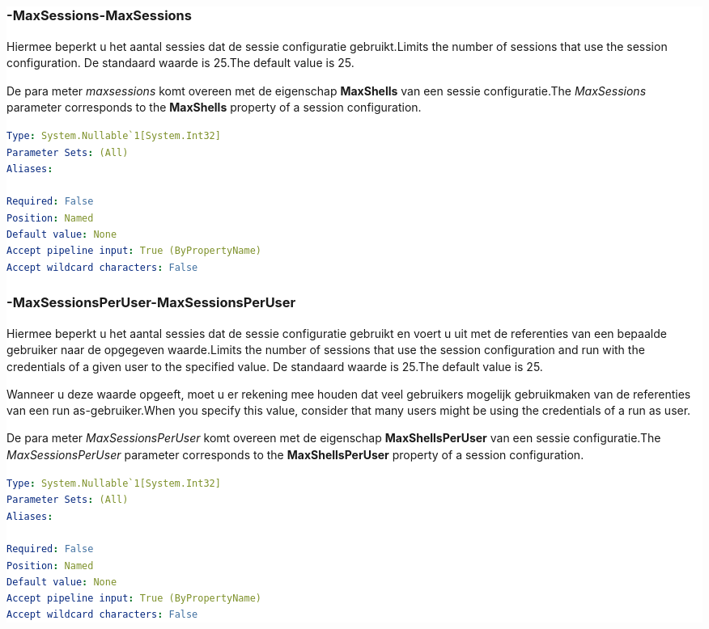 ### <span data-ttu-id="92948-167">-MaxSessions</span><span class="sxs-lookup"><span data-stu-id="92948-167">-MaxSessions</span></span>

<span data-ttu-id="92948-168">Hiermee beperkt u het aantal sessies dat de sessie configuratie gebruikt.</span><span class="sxs-lookup"><span data-stu-id="92948-168">Limits the number of sessions that use the session configuration.</span></span>
<span data-ttu-id="92948-169">De standaard waarde is 25.</span><span class="sxs-lookup"><span data-stu-id="92948-169">The default value is 25.</span></span>

<span data-ttu-id="92948-170">De para meter *maxsessions* komt overeen met de eigenschap **MaxShells** van een sessie configuratie.</span><span class="sxs-lookup"><span data-stu-id="92948-170">The *MaxSessions* parameter corresponds to the **MaxShells** property of a session configuration.</span></span>

```yaml
Type: System.Nullable`1[System.Int32]
Parameter Sets: (All)
Aliases:

Required: False
Position: Named
Default value: None
Accept pipeline input: True (ByPropertyName)
Accept wildcard characters: False
```

### <span data-ttu-id="92948-171">-MaxSessionsPerUser</span><span class="sxs-lookup"><span data-stu-id="92948-171">-MaxSessionsPerUser</span></span>

<span data-ttu-id="92948-172">Hiermee beperkt u het aantal sessies dat de sessie configuratie gebruikt en voert u uit met de referenties van een bepaalde gebruiker naar de opgegeven waarde.</span><span class="sxs-lookup"><span data-stu-id="92948-172">Limits the number of sessions that use the session configuration and run with the credentials of a given user to the specified value.</span></span>
<span data-ttu-id="92948-173">De standaard waarde is 25.</span><span class="sxs-lookup"><span data-stu-id="92948-173">The default value is 25.</span></span>

<span data-ttu-id="92948-174">Wanneer u deze waarde opgeeft, moet u er rekening mee houden dat veel gebruikers mogelijk gebruikmaken van de referenties van een run as-gebruiker.</span><span class="sxs-lookup"><span data-stu-id="92948-174">When you specify this value, consider that many users might be using the credentials of a run as user.</span></span>

<span data-ttu-id="92948-175">De para meter *MaxSessionsPerUser* komt overeen met de eigenschap **MaxShellsPerUser** van een sessie configuratie.</span><span class="sxs-lookup"><span data-stu-id="92948-175">The *MaxSessionsPerUser* parameter corresponds to the **MaxShellsPerUser** property of a session configuration.</span></span>

```yaml
Type: System.Nullable`1[System.Int32]
Parameter Sets: (All)
Aliases:

Required: False
Position: Named
Default value: None
Accept pipeline input: True (ByPropertyName)
Accept wildcard characters: False
```

